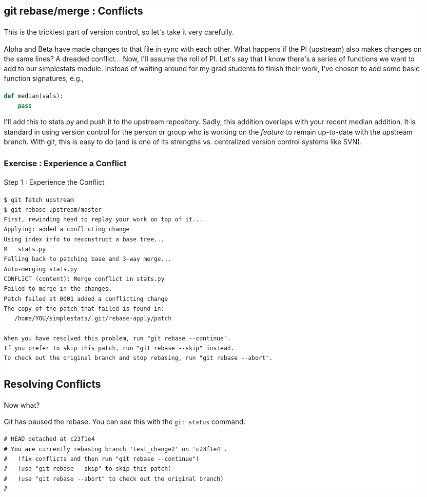 ## git rebase/merge : Conflicts

This is the trickiest part of version control, so let's take it very carefully.

Alpha and Beta have made changes to that file in sync with each other. What
happens if the PI (upstream) also makes changes on the same lines? A dreaded
conflict... Now, I'll assume the roll of PI. Let's say that I know there's a
series of functions we want to add to our simplestats module. Instead of waiting
around for my grad students to finish their work, I've chosen to add some basic
function signatures, e.g.,

```python
def median(vals):
    pass
```

I'll add this to stats.py and push it to the upstream repository. Sadly,
this addition overlaps with your recent median addition. It is standard in using
version control for the person or group who is working on the *feature* to
remain up-to-date with the upstream branch. With git, this is easy to do (and is
one of its strengths vs. centralized version control systems like SVN).

### Exercise : Experience a Conflict

Step 1 : Experience the Conflict

    $ git fetch upstream
    $ git rebase upstream/master
    First, rewinding head to replay your work on top of it...
    Applying: added a conflicting change
    Using index info to reconstruct a base tree...
    M	stats.py
    Falling back to patching base and 3-way merge...
    Auto-merging stats.py
    CONFLICT (content): Merge conflict in stats.py
    Failed to merge in the changes.
    Patch failed at 0001 added a conflicting change
    The copy of the patch that failed is found in:
       /home/YOU/simplestats/.git/rebase-apply/patch

    When you have resolved this problem, run "git rebase --continue".
    If you prefer to skip this patch, run "git rebase --skip" instead.
    To check out the original branch and stop rebasing, run "git rebase --abort".

## Resolving Conflicts

Now what?

Git has paused the rebase. You can see this with the ``git status`` command.

    # HEAD detached at c23f1e4
    # You are currently rebasing branch 'test_change2' on 'c23f1e4'.
    #   (fix conflicts and then run "git rebase --continue")
    #   (use "git rebase --skip" to skip this patch)
    #   (use "git rebase --abort" to check out the original branch)
    #